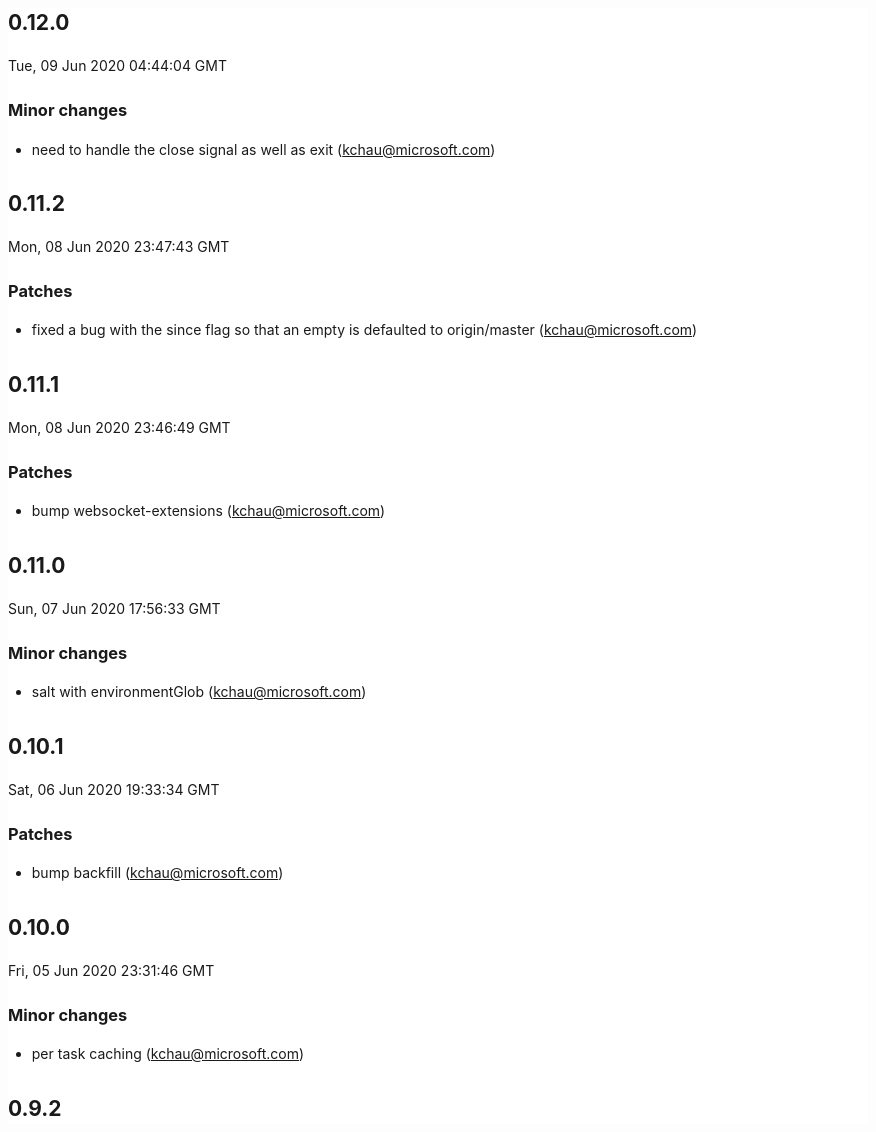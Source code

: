 ## 0.12.0

Tue, 09 Jun 2020 04:44:04 GMT

### Minor changes

- need to handle the close signal as well as exit (kchau@microsoft.com)

## 0.11.2

Mon, 08 Jun 2020 23:47:43 GMT

### Patches

- fixed a bug with the since flag so that an empty is defaulted to origin/master (kchau@microsoft.com)

## 0.11.1

Mon, 08 Jun 2020 23:46:49 GMT

### Patches

- bump websocket-extensions (kchau@microsoft.com)

## 0.11.0

Sun, 07 Jun 2020 17:56:33 GMT

### Minor changes

- salt with environmentGlob (kchau@microsoft.com)

## 0.10.1

Sat, 06 Jun 2020 19:33:34 GMT

### Patches

- bump backfill (kchau@microsoft.com)

## 0.10.0

Fri, 05 Jun 2020 23:31:46 GMT

### Minor changes

- per task caching (kchau@microsoft.com)

## 0.9.2
